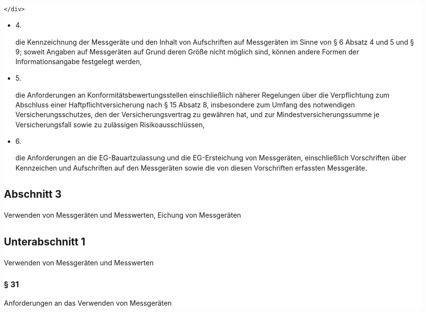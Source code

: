     </div>

  - 4\.
    
    <div>
    
    die Kennzeichnung der Messgeräte und den Inhalt von Aufschriften auf
    Messgeräten im Sinne von § 6 Absatz 4 und 5 und § 9; soweit Angaben
    auf Messgeräten auf Grund deren Größe nicht möglich sind, können
    andere Formen der Informationsangabe festgelegt werden,
    
    </div>

  - 5\.
    
    <div>
    
    die Anforderungen an Konformitätsbewertungsstellen einschließlich
    näherer Regelungen über die Verpflichtung zum Abschluss einer
    Haftpflichtversicherung nach § 15 Absatz 8, insbesondere zum Umfang
    des notwendigen Versicherungsschutzes, den der Versicherungsvertrag
    zu gewähren hat, und zur Mindestversicherungssumme je
    Versicherungsfall sowie zu zulässigen Risikoausschlüssen,
    
    </div>

  - 6\.
    
    <div>
    
    die Anforderungen an die EG-Bauartzulassung und die EG-Ersteichung
    von Messgeräten, einschließlich Vorschriften über Kennzeichen und
    Aufschriften auf den Messgeräten sowie die von diesen Vorschriften
    erfassten Messgeräte.
    
    </div>

</div>

</div>

</div>

</div>

<span id="BJNR272300013BJNG000800000.html"></span>

## Abschnitt 3  
Verwenden von Messgeräten und Messwerten, Eichung von Messgeräten

<span id="BJNR272300013BJNG000900000.html"></span>

## Unterabschnitt 1  
Verwenden von Messgeräten und Messwerten

<span id="BJNR272300013BJNE003201123.html"></span>

### § 31  
Anforderungen an das Verwenden von Messgeräten
